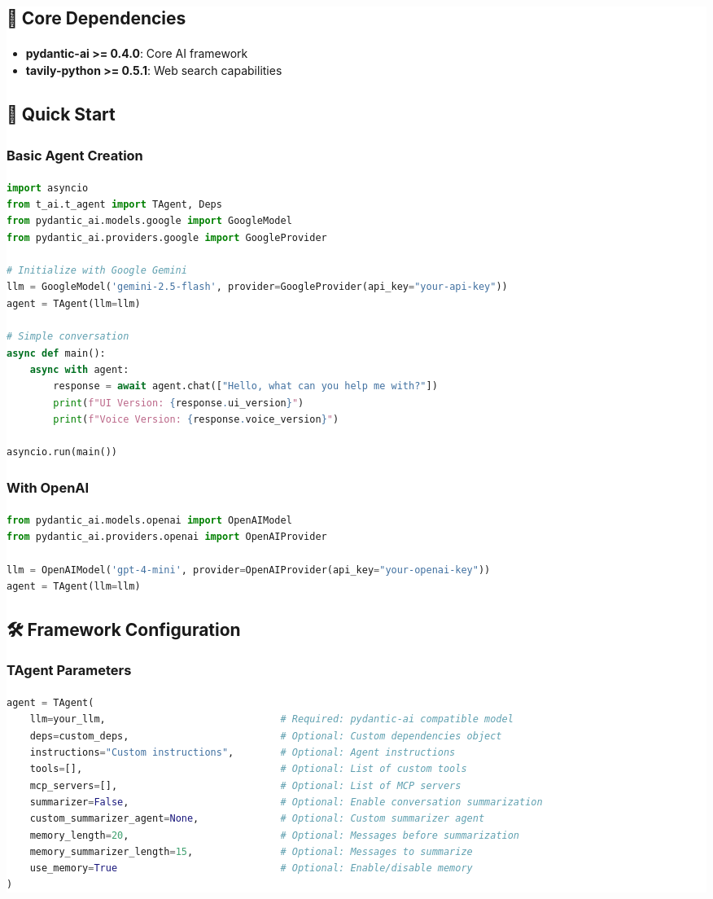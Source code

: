 ## 🔧 Core Dependencies

- **pydantic-ai >= 0.4.0**: Core AI framework
- **tavily-python >= 0.5.1**: Web search capabilities

## 🚀 Quick Start

### Basic Agent Creation

```python
import asyncio
from t_ai.t_agent import TAgent, Deps
from pydantic_ai.models.google import GoogleModel
from pydantic_ai.providers.google import GoogleProvider

# Initialize with Google Gemini
llm = GoogleModel('gemini-2.5-flash', provider=GoogleProvider(api_key="your-api-key"))
agent = TAgent(llm=llm)

# Simple conversation
async def main():
    async with agent:
        response = await agent.chat(["Hello, what can you help me with?"])
        print(f"UI Version: {response.ui_version}")
        print(f"Voice Version: {response.voice_version}")

asyncio.run(main())
```

### With OpenAI

```python
from pydantic_ai.models.openai import OpenAIModel
from pydantic_ai.providers.openai import OpenAIProvider

llm = OpenAIModel('gpt-4-mini', provider=OpenAIProvider(api_key="your-openai-key"))
agent = TAgent(llm=llm)
```

## 🛠️ Framework Configuration

### TAgent Parameters

```python
agent = TAgent(
    llm=your_llm,                              # Required: pydantic-ai compatible model
    deps=custom_deps,                          # Optional: Custom dependencies object
    instructions="Custom instructions",        # Optional: Agent instructions
    tools=[],                                  # Optional: List of custom tools
    mcp_servers=[],                            # Optional: List of MCP servers
    summarizer=False,                          # Optional: Enable conversation summarization
    custom_summarizer_agent=None,              # Optional: Custom summarizer agent
    memory_length=20,                          # Optional: Messages before summarization
    memory_summarizer_length=15,               # Optional: Messages to summarize
    use_memory=True                            # Optional: Enable/disable memory
)
```
